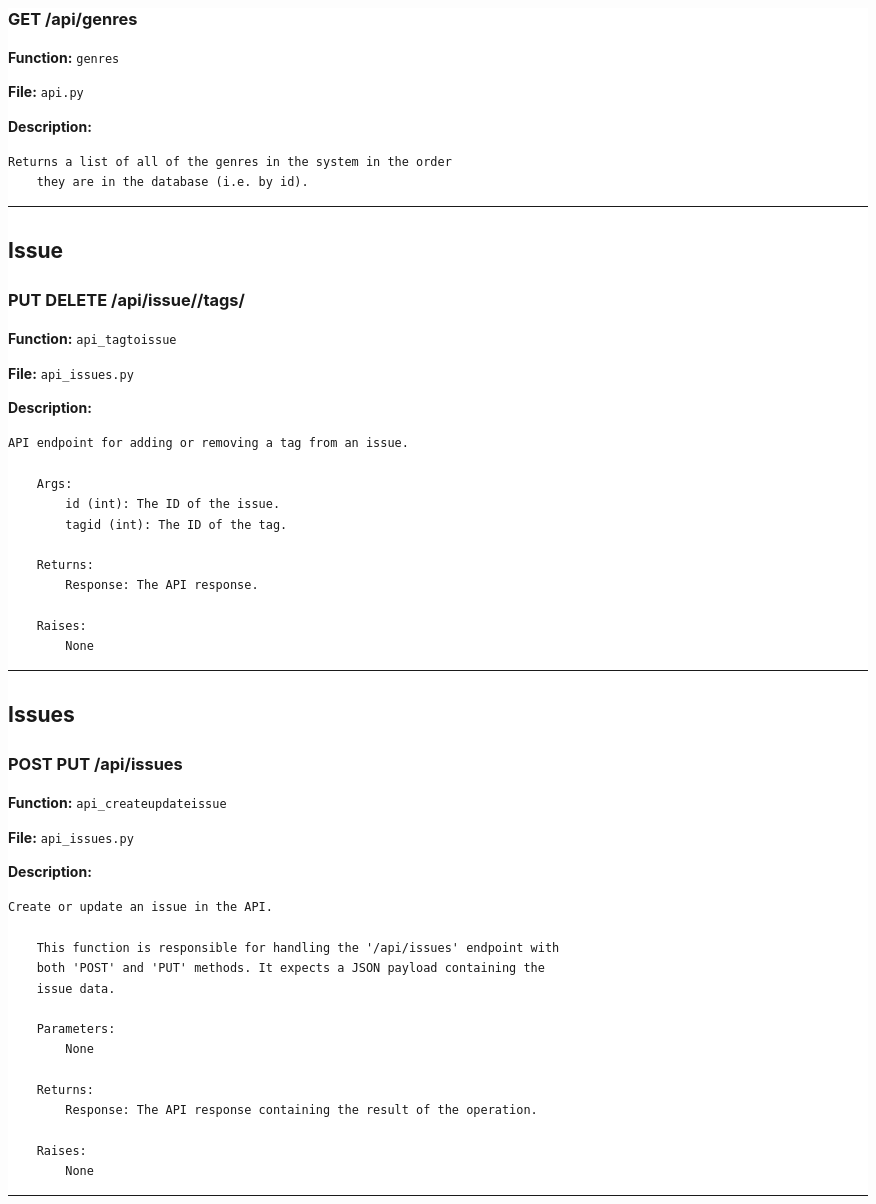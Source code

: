 ### GET /api/genres

**Function:** `genres`

**File:** `api.py`

**Description:**
```
Returns a list of all of the genres in the system in the order
    they are in the database (i.e. by id).
```

---

## Issue

### PUT DELETE /api/issue/<issueid>/tags/<tagid>

**Function:** `api_tagtoissue`

**File:** `api_issues.py`

**Description:**
```
API endpoint for adding or removing a tag from an issue.

    Args:
        id (int): The ID of the issue.
        tagid (int): The ID of the tag.

    Returns:
        Response: The API response.

    Raises:
        None
```

---

## Issues

### POST PUT /api/issues

**Function:** `api_createupdateissue`

**File:** `api_issues.py`

**Description:**
```
Create or update an issue in the API.

    This function is responsible for handling the '/api/issues' endpoint with
    both 'POST' and 'PUT' methods. It expects a JSON payload containing the
    issue data.

    Parameters:
        None

    Returns:
        Response: The API response containing the result of the operation.

    Raises:
        None
```

---